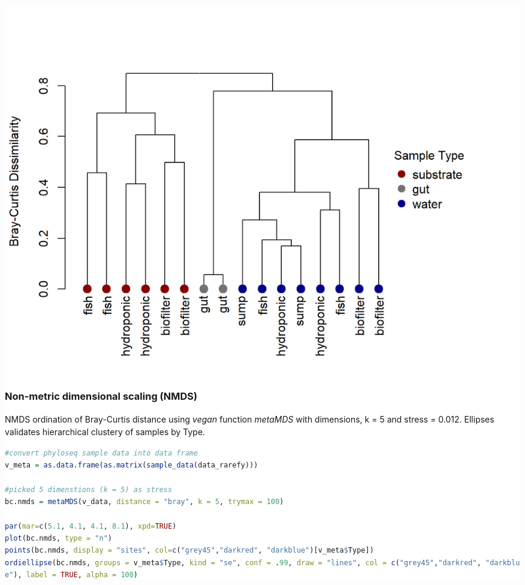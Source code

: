 ![](report_files/figure-html/unnamed-chunk-6-1.png)

### Non-metric dimensional scaling (NMDS)

NMDS ordination of Bray-Curtis distance using *vegan* function *metaMDS* with dimensions, k = 5 and stress = 0.012. Ellipses 
validates hierarchical clustery of samples by Type. 


```r
#convert phyloseq sample data into data frame
v_meta = as.data.frame(as.matrix(sample_data(data_rarefy)))

#picked 5 dimenstions (k = 5) as stress 
bc.nmds = metaMDS(v_data, distance = "bray", k = 5, trymax = 100) 

par(mar=c(5.1, 4.1, 4.1, 8.1), xpd=TRUE)
plot(bc.nmds, type = "n")
points(bc.nmds, display = "sites", col=c("grey45","darkred", "darkblue")[v_meta$Type])
ordiellipse(bc.nmds, groups = v_meta$Type, kind = "se", conf = .99, draw = "lines", col = c("grey45","darkred", "darkblue"), label = TRUE, alpha = 100)
```
